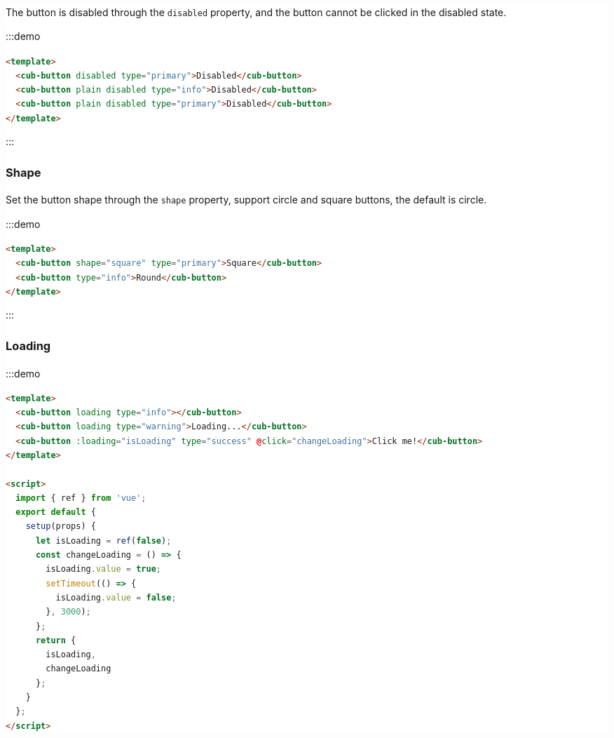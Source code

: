 The button is disabled through the `disabled` property, and the button cannot be clicked in the disabled state.

:::demo

```html
<template>
  <cub-button disabled type="primary">Disabled</cub-button>
  <cub-button plain disabled type="info">Disabled</cub-button>
  <cub-button plain disabled type="primary">Disabled</cub-button>
</template>
```

:::

### Shape

Set the button shape through the `shape` property, support circle and square buttons, the default is circle.

:::demo

```html
<template>
  <cub-button shape="square" type="primary">Square</cub-button>
  <cub-button type="info">Round</cub-button>
</template>
```

:::

### Loading

:::demo

```html
<template>
  <cub-button loading type="info"></cub-button>
  <cub-button loading type="warning">Loading...</cub-button>
  <cub-button :loading="isLoading" type="success" @click="changeLoading">Click me!</cub-button>
</template>

<script>
  import { ref } from 'vue';
  export default {
    setup(props) {
      let isLoading = ref(false);
      const changeLoading = () => {
        isLoading.value = true;
        setTimeout(() => {
          isLoading.value = false;
        }, 3000);
      };
      return {
        isLoading,
        changeLoading
      };
    }
  };
</script>
```

